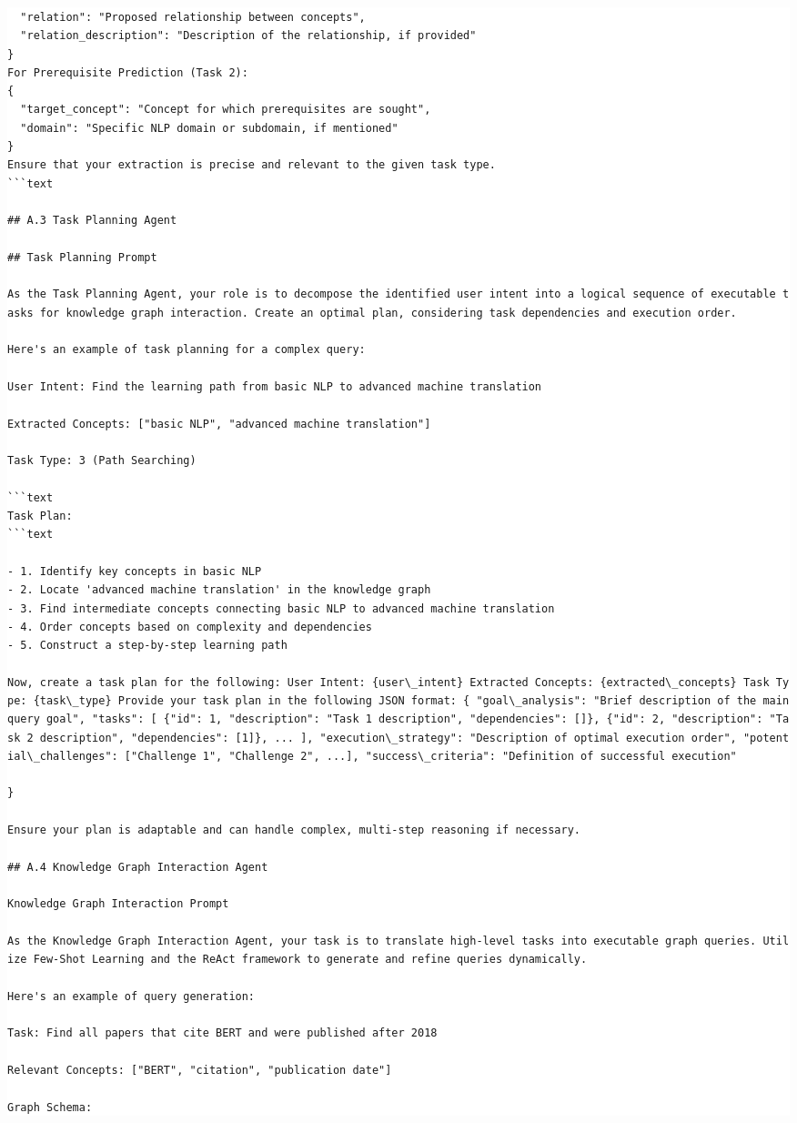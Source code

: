 ```text
  "relation": "Proposed relationship between concepts",
  "relation_description": "Description of the relationship, if provided"
}
For Prerequisite Prediction (Task 2):
{
  "target_concept": "Concept for which prerequisites are sought",
  "domain": "Specific NLP domain or subdomain, if mentioned"
}
Ensure that your extraction is precise and relevant to the given task type.
```text

## A.3 Task Planning Agent

## Task Planning Prompt

As the Task Planning Agent, your role is to decompose the identified user intent into a logical sequence of executable tasks for knowledge graph interaction. Create an optimal plan, considering task dependencies and execution order.

Here's an example of task planning for a complex query:

User Intent: Find the learning path from basic NLP to advanced machine translation

Extracted Concepts: ["basic NLP", "advanced machine translation"]

Task Type: 3 (Path Searching)

```text
Task Plan:
```text

- 1. Identify key concepts in basic NLP
- 2. Locate 'advanced machine translation' in the knowledge graph
- 3. Find intermediate concepts connecting basic NLP to advanced machine translation
- 4. Order concepts based on complexity and dependencies
- 5. Construct a step-by-step learning path

Now, create a task plan for the following: User Intent: {user\_intent} Extracted Concepts: {extracted\_concepts} Task Type: {task\_type} Provide your task plan in the following JSON format: { "goal\_analysis": "Brief description of the main query goal", "tasks": [ {"id": 1, "description": "Task 1 description", "dependencies": []}, {"id": 2, "description": "Task 2 description", "dependencies": [1]}, ... ], "execution\_strategy": "Description of optimal execution order", "potential\_challenges": ["Challenge 1", "Challenge 2", ...], "success\_criteria": "Definition of successful execution"

}

Ensure your plan is adaptable and can handle complex, multi-step reasoning if necessary.

## A.4 Knowledge Graph Interaction Agent

Knowledge Graph Interaction Prompt

As the Knowledge Graph Interaction Agent, your task is to translate high-level tasks into executable graph queries. Utilize Few-Shot Learning and the ReAct framework to generate and refine queries dynamically.

Here's an example of query generation:

Task: Find all papers that cite BERT and were published after 2018

Relevant Concepts: ["BERT", "citation", "publication date"]

Graph Schema:
```